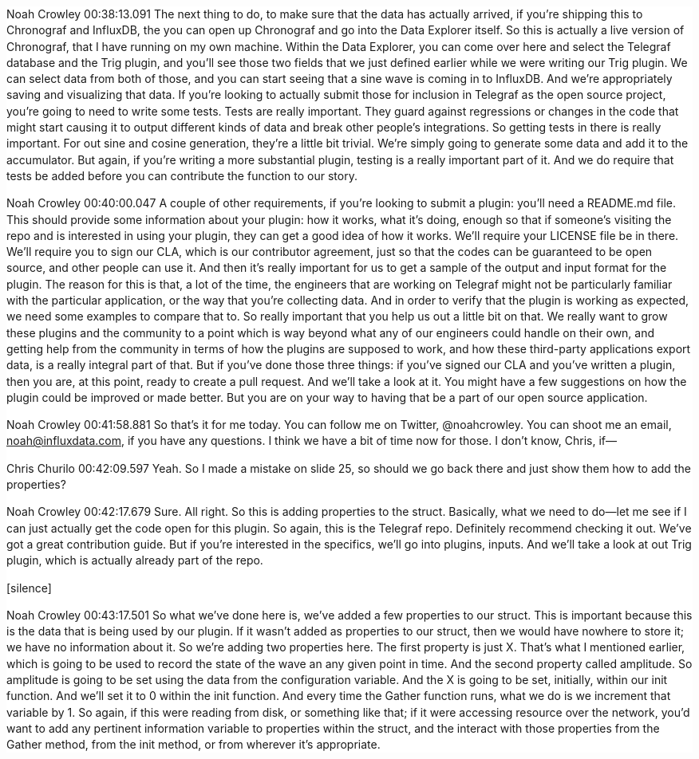 Noah Crowley 00:38:13.091 The next thing to do, to make sure that the data has actually arrived, if you’re shipping this to Chronograf and InfluxDB, the you can open up Chronograf and go into the Data Explorer itself. So this is actually a live version of Chronograf, that I have running on my own machine. Within the Data Explorer, you can come over here and select the Telegraf database and the Trig plugin, and you’ll see those two fields that we just defined earlier while we were writing our Trig plugin. We can select data from both of those, and you can start seeing that a sine wave is coming in to InfluxDB. And we’re appropriately saving and visualizing that data. If you’re looking to actually submit those for inclusion in Telegraf as the open source project, you’re going to need to write some tests. Tests are really important. They guard against regressions or changes in the code that might start causing it to output different kinds of data and break other people’s integrations. So getting tests in there is really important. For out sine and cosine generation, they’re a little bit trivial. We’re simply going to generate some data and add it to the accumulator. But again, if you’re writing a more substantial plugin, testing is a really important part of it. And we do require that tests be added before you can contribute the function to our story.

Noah Crowley 00:40:00.047 A couple of other requirements, if you’re looking to submit a plugin: you’ll need a README.md file. This should provide some information about your plugin: how it works, what it’s doing, enough so that if someone’s visiting the repo and is interested in using your plugin, they can get a good idea of how it works. We’ll require your LICENSE file be in there. We’ll require you to sign our CLA, which is our contributor agreement, just so that the codes can be guaranteed to be open source, and other people can use it. And then it’s really important for us to get a sample of the output and input format for the plugin. The reason for this is that, a lot of the time, the engineers that are working on Telegraf might not be particularly familiar with the particular application, or the way that you’re collecting data. And in order to verify that the plugin is working as expected, we need some examples to compare that to. So really important that you help us out a little bit on that. We really want to grow these plugins and the community to a point which is way beyond what any of our engineers could handle on their own, and getting help from the community in terms of how the plugins are supposed to work, and how these third-party applications export data, is a really integral part of that. But if you’ve done those three things: if you’ve signed our CLA and you’ve written a plugin, then you are, at this point, ready to create a pull request. And we’ll take a look at it. You might have a few suggestions on how the plugin could be improved or made better. But you are on your way to having that be a part of our open source application.

Noah Crowley 00:41:58.881 So that’s it for me today. You can follow me on Twitter, @noahcrowley. You can shoot me an email, noah@influxdata.com, if you have any questions. I think we have a bit of time now for those. I don’t know, Chris, if—

Chris Churilo 00:42:09.597 Yeah. So I made a mistake on slide 25, so should we go back there and just show them how to add the properties?

Noah Crowley 00:42:17.679 Sure. All right. So this is adding properties to the struct. Basically, what we need to do—let me see if I can just actually get the code open for this plugin. So again, this is the Telegraf repo. Definitely recommend checking it out. We’ve got a great contribution guide. But if you’re interested in the specifics, we’ll go into plugins, inputs. And we’ll take a look at out Trig plugin, which is actually already part of the repo.

[silence]

Noah Crowley 00:43:17.501 So what we’ve done here is, we’ve added a few properties to our struct. This is important because this is the data that is being used by our plugin. If it wasn’t added as properties to our struct, then we would have nowhere to store it; we have no information about it. So we’re adding two properties here. The first property is just X. That’s what I mentioned earlier, which is going to be used to record the state of the wave an any given point in time. And the second property called amplitude. So amplitude is going to be set using the data from the configuration variable. And the X is going to be set, initially, within our init function. And we’ll set it to 0 within the init function. And every time the Gather function runs, what we do is we increment that variable by 1. So again, if this were reading from disk, or something like that; if it were accessing resource over the network, you’d want to add any pertinent information variable to properties within the struct, and the interact with those properties from the Gather method, from the init method, or from wherever it’s appropriate.
